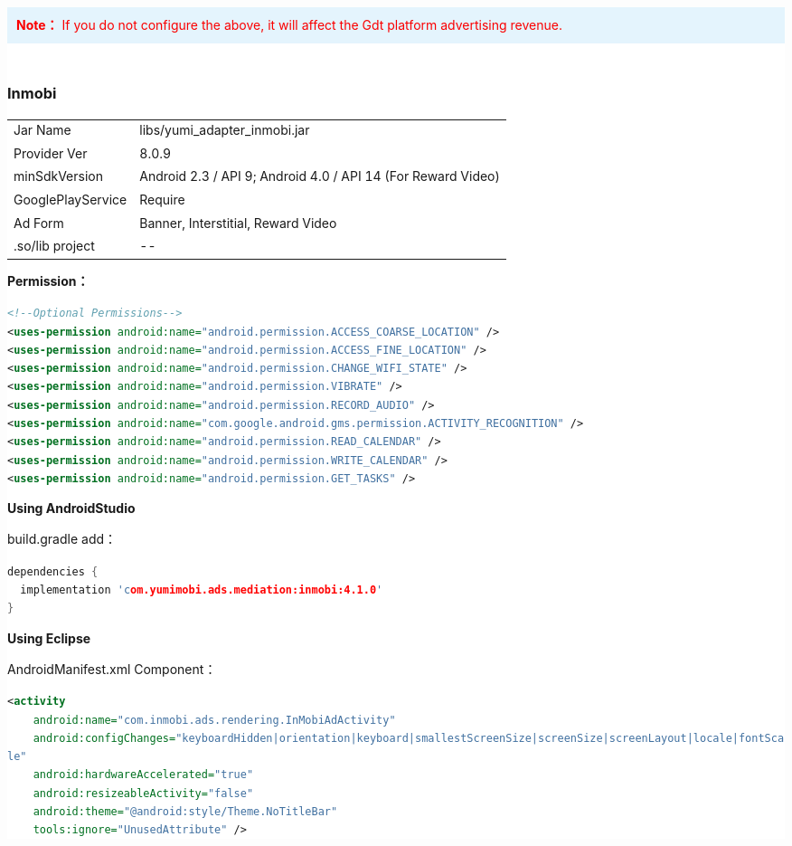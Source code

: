 <div style="background-color:rgb(228,244,253);padding:10px;">
<span style="color:rgb(250,0,0);">
<b>Note：</b> If you do not configure the above, it will affect the Gdt platform advertising revenue.
</span>
</div>

<br />


### Inmobi

|                   |                                    |
| ----------------- | ---------------------------------- |
| Jar Name          | libs/yumi_adapter_inmobi.jar       |
| Provider Ver      | 8.0.9                              |
| minSdkVersion     | Android 2.3 / API 9;  Android 4.0 / API 14 (For Reward Video)|
| GooglePlayService | Require                            |
| Ad Form           | Banner, Interstitial, Reward Video |
| .so/lib project   | --                                 |

**Permission：**
```xml
<!--Optional Permissions-->
<uses-permission android:name="android.permission.ACCESS_COARSE_LOCATION" />
<uses-permission android:name="android.permission.ACCESS_FINE_LOCATION" />
<uses-permission android:name="android.permission.CHANGE_WIFI_STATE" />
<uses-permission android:name="android.permission.VIBRATE" />
<uses-permission android:name="android.permission.RECORD_AUDIO" />
<uses-permission android:name="com.google.android.gms.permission.ACTIVITY_RECOGNITION" />
<uses-permission android:name="android.permission.READ_CALENDAR" />
<uses-permission android:name="android.permission.WRITE_CALENDAR" />
<uses-permission android:name="android.permission.GET_TASKS" />
```

**Using AndroidStudio**

build.gradle add：
```c
dependencies {
  implementation 'com.yumimobi.ads.mediation:inmobi:4.1.0'
}
```

**Using Eclipse**

AndroidManifest.xml Component：
```xml
<activity
    android:name="com.inmobi.ads.rendering.InMobiAdActivity"
    android:configChanges="keyboardHidden|orientation|keyboard|smallestScreenSize|screenSize|screenLayout|locale|fontScale"
    android:hardwareAccelerated="true"
    android:resizeableActivity="false"
    android:theme="@android:style/Theme.NoTitleBar"
    tools:ignore="UnusedAttribute" />
```
